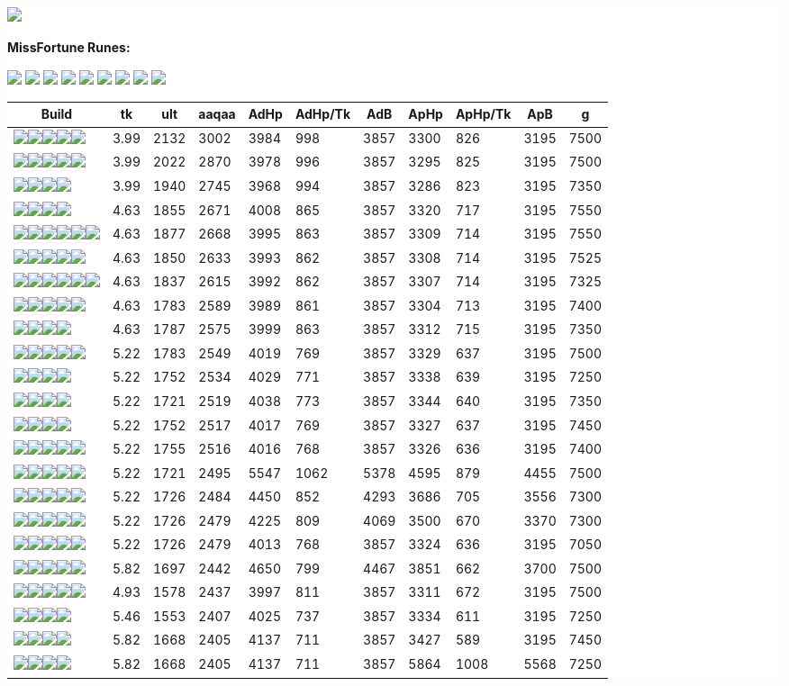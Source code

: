 

![](/StatMods/StatModsHealthScalingIcon.png)



**MissFortune Runes:**


![](/Styles/Precision/PressTheAttack/PressTheAttack.png)
![](/Styles/Precision/AbsorbLife/AbsorbLife.png)
![](/Styles/Precision/LegendAlacrity/LegendAlacrity.png)
![](/Styles/Precision/CutDown/CutDown.png)
![](/Styles/Sorcery/AbsoluteFocus/AbsoluteFocus.png)
![](/Styles/Sorcery/GatheringStorm/GatheringStorm.png)
![](/StatMods/StatModsAdaptiveForceIcon.png)
![](/StatMods/StatModsAdaptiveForceIcon.png)
![](/StatMods/StatModsHealthScalingIcon.png)





 Build |tk|ult|aaqaa|AdHp|AdHp/Tk|AdB|ApHp|ApHp/Tk|ApB|g
-|-|-|-|-|-|-|-|-|-|-
![](/item/3036.png)![](/item/3072.png)![](/item/1001.png)![](/item/1055.png)![](/item/1036.png)|3.99|2132|3002|3984|998|3857|3300|826|3195|7500
![](/item/3072.png)![](/item/3033.png)![](/item/1001.png)![](/item/1055.png)![](/item/1036.png)|3.99|2022|2870|3978|996|3857|3295|825|3195|7500
![](/item/3072.png)![](/item/6694.png)![](/item/1001.png)![](/item/1055.png)|3.99|1940|2745|3968|994|3857|3286|823|3195|7350
![](/item/3031.png)![](/item/3072.png)![](/item/1001.png)![](/item/1055.png)|4.63|1855|2671|4008|865|3857|3320|717|3195|7550
![](/item/3142.png)![](/item/3072.png)![](/item/1001.png)![](/item/1055.png)![](/item/1036.png)![](/item/1036.png)|4.63|1877|2668|3995|863|3857|3309|714|3195|7550
![](/item/6695.png)![](/item/3072.png)![](/item/1001.png)![](/item/1055.png)![](/item/1037.png)|4.63|1850|2633|3993|862|3857|3308|714|3195|7525
![](/item/3134.png)![](/item/3072.png)![](/item/1001.png)![](/item/1055.png)![](/item/1038.png)![](/item/1037.png)|4.63|1837|2615|3992|862|3857|3307|714|3195|7325
![](/item/6699.png)![](/item/3072.png)![](/item/1001.png)![](/item/1055.png)![](/item/1036.png)|4.63|1783|2589|3989|861|3857|3304|713|3195|7400
![](/item/3072.png)![](/item/6676.png)![](/item/1001.png)![](/item/1055.png)|4.63|1787|2575|3999|863|3857|3312|715|3195|7350
![](/item/3072.png)![](/item/6696.png)![](/item/1001.png)![](/item/1055.png)![](/item/1036.png)|5.22|1783|2549|4019|769|3857|3329|637|3195|7500
![](/item/3072.png)![](/item/3508.png)![](/item/1001.png)![](/item/1055.png)|5.22|1752|2534|4029|771|3857|3338|639|3195|7250
![](/item/3072.png)![](/item/3032.png)![](/item/1001.png)![](/item/1055.png)|5.22|1721|2519|4038|773|3857|3344|640|3195|7350
![](/item/3072.png)![](/item/6698.png)![](/item/1001.png)![](/item/1055.png)|5.22|1752|2517|4017|769|3857|3327|637|3195|7450
![](/item/3072.png)![](/item/3004.png)![](/item/1001.png)![](/item/1055.png)![](/item/1036.png)|5.22|1755|2516|4016|768|3857|3326|636|3195|7400
![](/item/3072.png)![](/item/6673.png)![](/item/1001.png)![](/item/1055.png)![](/item/1036.png)|5.22|1721|2495|5547|1062|5378|4595|879|4455|7500
![](/item/3072.png)![](/item/3814.png)![](/item/1001.png)![](/item/1055.png)![](/item/1036.png)|5.22|1726|2484|4450|852|4293|3686|705|3556|7300
![](/item/3072.png)![](/item/6692.png)![](/item/1001.png)![](/item/1055.png)![](/item/1036.png)|5.22|1726|2479|4225|809|4069|3500|670|3370|7300
![](/item/3072.png)![](/item/1001.png)![](/item/1055.png)![](/item/1038.png)![](/item/1038.png)|5.22|1726|2479|4013|768|3857|3324|636|3195|7050
![](/item/3072.png)![](/item/3181.png)![](/item/1001.png)![](/item/1055.png)![](/item/1036.png)|5.82|1697|2442|4650|799|4467|3851|662|3700|7500
![](/item/3072.png)![](/item/3124.png)![](/item/1001.png)![](/item/1055.png)![](/item/1036.png)|4.93|1578|2437|3997|811|3857|3311|672|3195|7500
![](/item/3072.png)![](/item/6672.png)![](/item/1001.png)![](/item/1055.png)|5.46|1553|2407|4025|737|3857|3334|611|3195|7250
![](/item/3072.png)![](/item/3074.png)![](/item/1001.png)![](/item/1055.png)|5.82|1668|2405|4137|711|3857|3427|589|3195|7450
![](/item/3072.png)![](/item/3156.png)![](/item/1001.png)![](/item/1055.png)|5.82|1668|2405|4137|711|3857|5864|1008|5568|7250